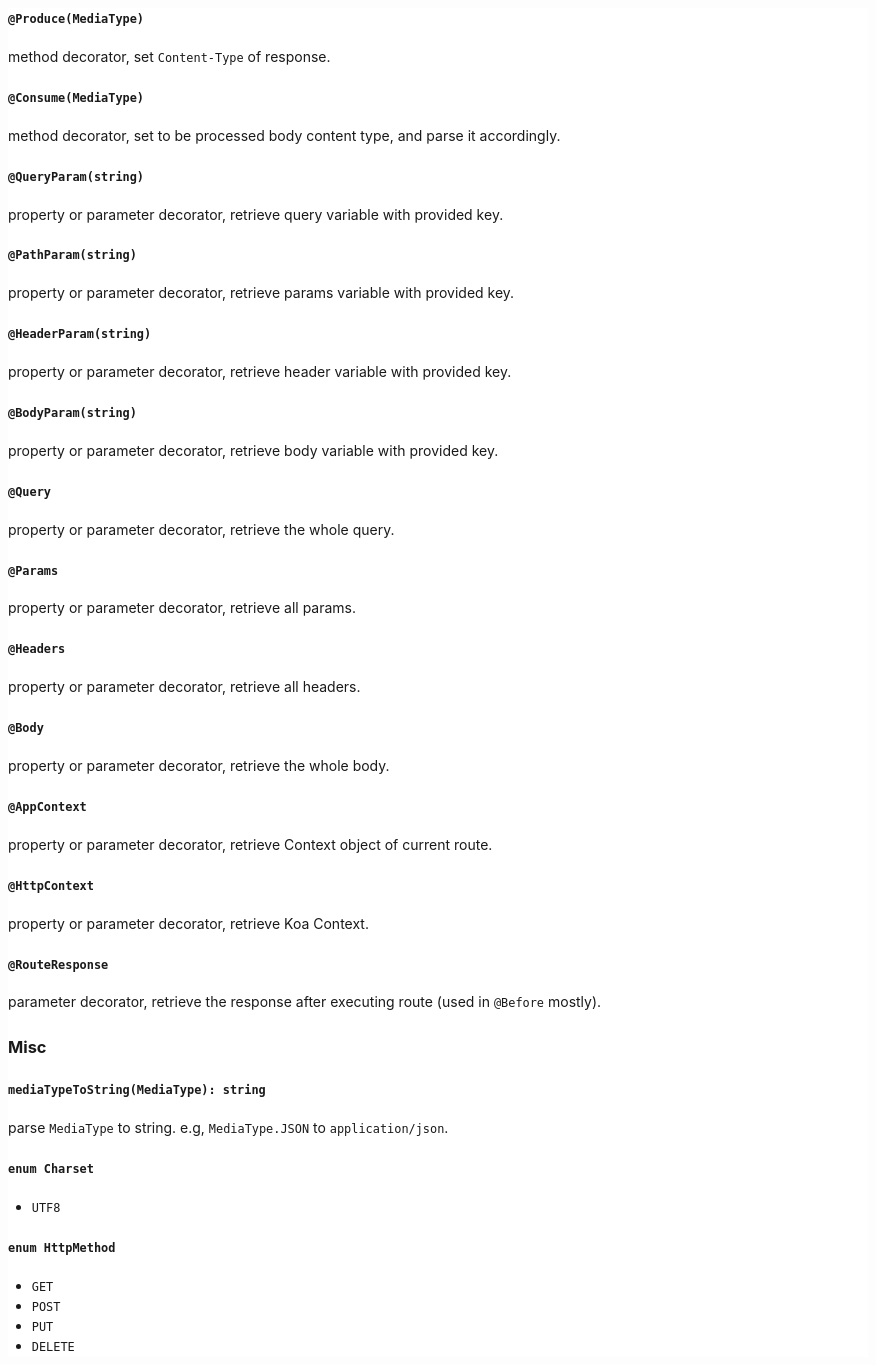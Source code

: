#### `@Produce(MediaType)`
method decorator, set `Content-Type` of response.

#### `@Consume(MediaType)`
method decorator, set to be processed body content type, and parse it accordingly.

#### `@QueryParam(string)`
property or parameter decorator, retrieve query variable with provided key.

#### `@PathParam(string)`
property or parameter decorator, retrieve params variable with provided key.

#### `@HeaderParam(string)`
property or parameter decorator, retrieve header variable with provided key.

#### `@BodyParam(string)`
property or parameter decorator, retrieve body variable with provided key.

#### `@Query`
property or parameter decorator, retrieve the whole query.

#### `@Params`
property or parameter decorator, retrieve all params.

#### `@Headers`
property or parameter decorator, retrieve all headers.

#### `@Body`
property or parameter decorator, retrieve the whole body.

#### `@AppContext`
property or parameter decorator, retrieve Context object of current route.

#### `@HttpContext`
property or parameter decorator, retrieve Koa Context.

#### `@RouteResponse`
parameter decorator, retrieve the response after executing route (used in `@Before` mostly).

### Misc
#### `mediaTypeToString(MediaType): string`
parse `MediaType` to string. e.g, `MediaType.JSON` to `application/json`.

#### `enum Charset`
* `UTF8`

#### `enum HttpMethod`
* `GET`
* `POST`
* `PUT`
* `DELETE`
